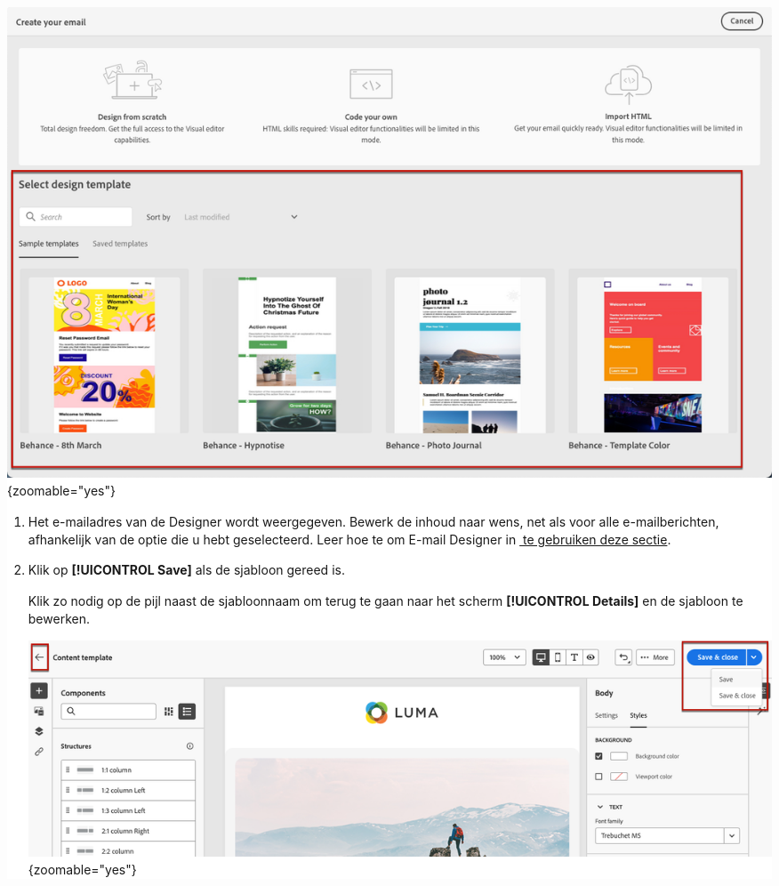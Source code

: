    ![&#x200B; E-mail Designer opties voor het creëren van malplaatjes &#x200B;](assets/email_designer-templates.png){zoomable="yes"}

1. Het e-mailadres van de Designer wordt weergegeven. Bewerk de inhoud naar wens, net als voor alle e-mailberichten, afhankelijk van de optie die u hebt geselecteerd. Leer hoe te om E-mail Designer in [&#x200B; te gebruiken deze sectie &#x200B;](../email/get-started-email-designer.md).

   

1. Klik op **[!UICONTROL Save]** als de sjabloon gereed is.

   Klik zo nodig op de pijl naast de sjabloonnaam om terug te gaan naar het scherm **[!UICONTROL Details]** en de sjabloon te bewerken.

   ![&#x200B; sparen en navigeer terug naar het detailsscherm &#x200B;](assets/content-template-save-back.png){zoomable="yes"}
